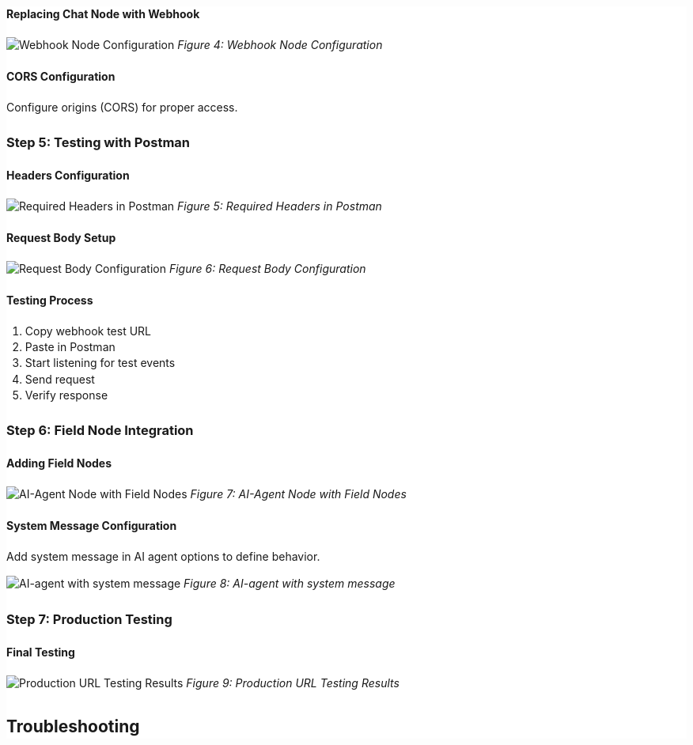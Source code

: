 #### Replacing Chat Node with Webhook

![Webhook Node Configuration](https://sanath-blog-public-images.s3.eu-north-1.amazonaws.com/images/Blog-2/Blog+2+-part+1/figure+4.jpeg)
*Figure 4: Webhook Node Configuration*

#### CORS Configuration
Configure origins (CORS) for proper access.

### Step 5: Testing with Postman

#### Headers Configuration

![Required Headers in Postman](https://sanath-blog-public-images.s3.eu-north-1.amazonaws.com/images/Blog-2/Blog+2+-part+1/figure+5.jpeg)
*Figure 5: Required Headers in Postman*

#### Request Body Setup

![Request Body Configuration](https://sanath-blog-public-images.s3.eu-north-1.amazonaws.com/images/Blog-2/Blog+2+-part+1/figure+6.jpeg)
*Figure 6: Request Body Configuration*

#### Testing Process
1. Copy webhook test URL
2. Paste in Postman
3. Start listening for test events
4. Send request
5. Verify response

### Step 6: Field Node Integration

#### Adding Field Nodes

![AI-Agent Node with Field Nodes](https://sanath-blog-public-images.s3.eu-north-1.amazonaws.com/images/Blog-2/Blog+2+-part+1/figure+7.png)
*Figure 7: AI-Agent Node with Field Nodes*

#### System Message Configuration
Add system message in AI agent options to define behavior.

![AI-agent with system message](https://sanath-blog-public-images.s3.eu-north-1.amazonaws.com/images/Blog-2/Blog+2+-part+1/figure+8.jpeg)
*Figure 8: AI-agent with system message*

### Step 7: Production Testing

#### Final Testing

![Production URL Testing Results](https://sanath-blog-public-images.s3.eu-north-1.amazonaws.com/images/Blog-2/Blog+2+-part+1/figure+9.jpeg)
*Figure 9: Production URL Testing Results*

## Troubleshooting
